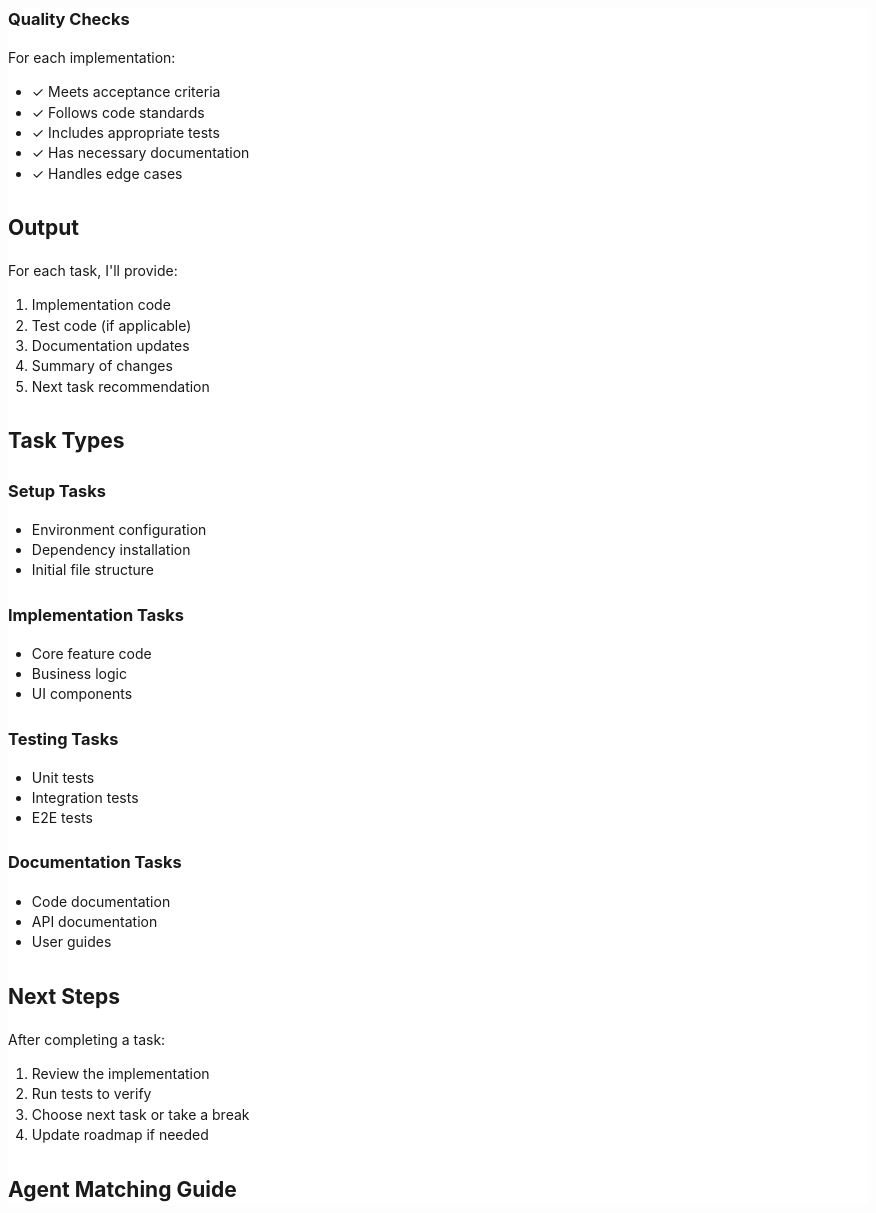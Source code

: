 ### Quality Checks
For each implementation:
- ✓ Meets acceptance criteria
- ✓ Follows code standards
- ✓ Includes appropriate tests
- ✓ Has necessary documentation
- ✓ Handles edge cases

## Output

For each task, I'll provide:
1. Implementation code
2. Test code (if applicable)
3. Documentation updates
4. Summary of changes
5. Next task recommendation

## Task Types

### Setup Tasks
- Environment configuration
- Dependency installation
- Initial file structure

### Implementation Tasks
- Core feature code
- Business logic
- UI components

### Testing Tasks
- Unit tests
- Integration tests
- E2E tests

### Documentation Tasks
- Code documentation
- API documentation
- User guides

## Next Steps

After completing a task:
1. Review the implementation
2. Run tests to verify
3. Choose next task or take a break
4. Update roadmap if needed

## Agent Matching Guide
